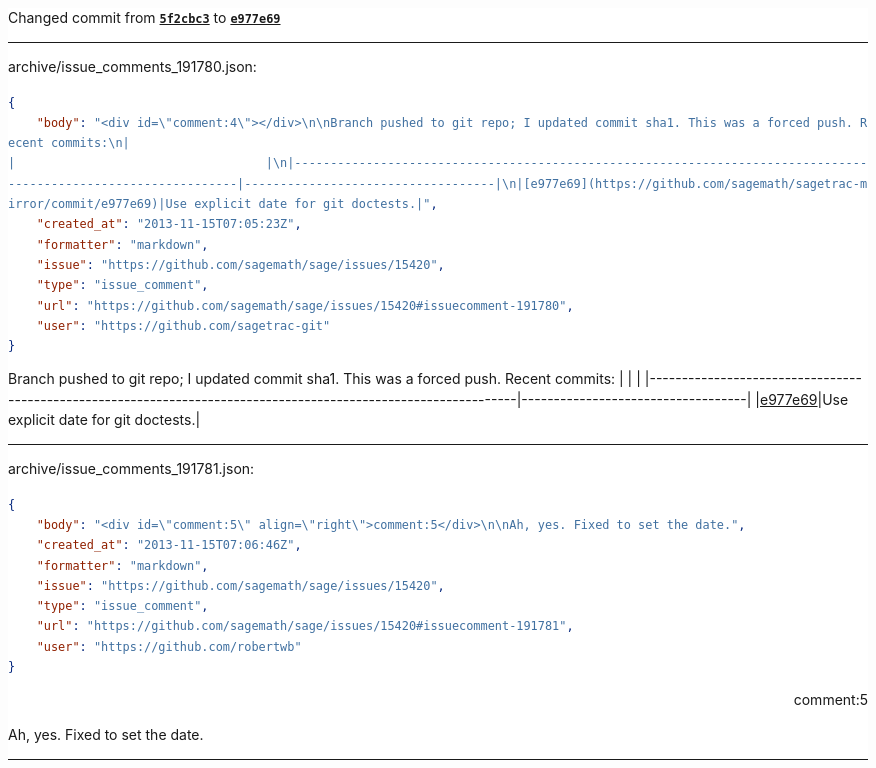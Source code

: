 Changed commit from **[`5f2cbc3`](https://github.com/sagemath/sagetrac-mirror/commit/5f2cbc31d441cfa8fa2ca091a1b17bab2f457005)** to **[`e977e69`](https://github.com/sagemath/sagetrac-mirror/commit/e977e693b256ed48dd79ba62f5b0821697a677fe)**



---

archive/issue_comments_191780.json:
```json
{
    "body": "<div id=\"comment:4\"></div>\n\nBranch pushed to git repo; I updated commit sha1. This was a forced push. Recent commits:\n|                                                                                                                |                                   |\n|----------------------------------------------------------------------------------------------------------------|-----------------------------------|\n|[e977e69](https://github.com/sagemath/sagetrac-mirror/commit/e977e69)|Use explicit date for git doctests.|",
    "created_at": "2013-11-15T07:05:23Z",
    "formatter": "markdown",
    "issue": "https://github.com/sagemath/sage/issues/15420",
    "type": "issue_comment",
    "url": "https://github.com/sagemath/sage/issues/15420#issuecomment-191780",
    "user": "https://github.com/sagetrac-git"
}
```

<div id="comment:4"></div>

Branch pushed to git repo; I updated commit sha1. This was a forced push. Recent commits:
|                                                                                                                |                                   |
|----------------------------------------------------------------------------------------------------------------|-----------------------------------|
|[e977e69](https://github.com/sagemath/sagetrac-mirror/commit/e977e69)|Use explicit date for git doctests.|



---

archive/issue_comments_191781.json:
```json
{
    "body": "<div id=\"comment:5\" align=\"right\">comment:5</div>\n\nAh, yes. Fixed to set the date.",
    "created_at": "2013-11-15T07:06:46Z",
    "formatter": "markdown",
    "issue": "https://github.com/sagemath/sage/issues/15420",
    "type": "issue_comment",
    "url": "https://github.com/sagemath/sage/issues/15420#issuecomment-191781",
    "user": "https://github.com/robertwb"
}
```

<div id="comment:5" align="right">comment:5</div>

Ah, yes. Fixed to set the date.



---
